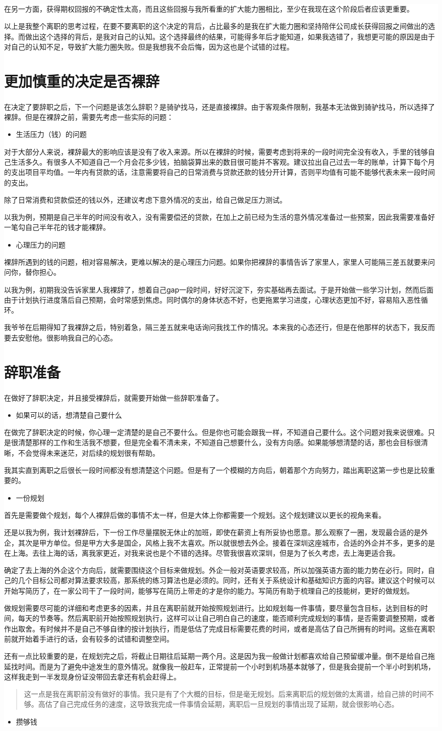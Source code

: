 在另一方面，获得期权回报的不确定性太高，而且这些回报与我所看重的扩大能力圈相比，至少在我现在这个阶段后者应该更重要。

以上是我整个离职的思考过程，在要不要离职的这个决定的背后，占比最多的是我在扩大能力圈和坚持陪伴公司成长获得回报之间做出的选择。而做出这个选择的背后，是我对自己的认知。这个选择最终的结果，可能得多年后才能知道，如果我选错了，我想更可能的原因是由于对自己的认知不足，导致扩大能力圈失败。但是我想我不会后悔，因为这也是个试错的过程。

# 更加慎重的决定是否裸辞

在决定了要辞职之后，下一个问题是该怎么辞职？是骑驴找马，还是直接裸辞。由于客观条件限制，我基本无法做到骑驴找马，所以选择了裸辞。但是在裸辞之前，需要先考虑一些实际的问题：

- 生活压力（钱）的问题

对于大部分人来说，裸辞最大的影响应该是没有了收入来源。所以在裸辞的时候，需要考虑到将来的一段时间完全没有收入，手里的钱够自己生活多久。有很多人不知道自己一个月会花多少钱，拍脑袋算出来的数目很可能并不客观。建议拉出自己过去一年的账单，计算下每个月的支出项目平均值。一年内有贷款的话，注意需要将自己的日常消费与贷款还款的钱分开计算，否则平均值有可能不能够代表未来一段时间的支出。

除了日常消费和贷款偿还的钱以外，还建议考虑下意外情况的支出，给自己做足压力测试。

以我为例，预期是自己半年的时间没有收入，没有需要偿还的贷款，在加上之前已经为生活的意外情况准备过一些预案，因此我需要准备好一笔勾自己半年花的钱才能裸辞。

- 心理压力的问题

裸辞所遇到的钱的问题，相对容易解决，更难以解决的是心理压力问题。如果你把裸辞的事情告诉了家里人，家里人可能隔三差五就要来问问你，替你担心。

以我为例，初期我没告诉家里人我裸辞了，想着自己gap一段时间，好好沉淀下，夯实基础再去面试。于是开始做一些学习计划，然而后面由于计划执行进度落后自己预期，会时常感到焦虑。同时偶尔的身体状态不好，也更拖累学习进度，心理状态更加不好，容易陷入恶性循环。

我爷爷在后期得知了我裸辞之后，特别着急，隔三差五就来电话询问我找工作的情况。本来我的心态还行，但是在他那样的状态下，我反而要去安慰他。很影响我自己的心态。

# 辞职准备

在做好了辞职决定，并且接受裸辞后，就需要开始做一些辞职准备了。

- 如果可以的话，想清楚自己要什么

在做完了辞职决定的时候，你心理一定清楚的是自己不要什么。但是你也可能会跟我一样，不知道自己要什么。这个问题对我来说很难。只是很清楚那样的工作和生活我不想要，但是完全看不清未来，不知道自己想要什么，没有方向感。如果能够想清楚的话，那也会目标很清晰，不会觉得未来迷茫，对后续的规划很有帮助。

我其实直到离职之后很长一段时间都没有想清楚这个问题。但是有了一个模糊的方向后，朝着那个方向努力，踏出离职这第一步也是比较重要的。

- 一份规划

首先是需要做个规划，每个人裸辞后做的事情不太一样，但是大体上你都需要一个规划。这个规划建议以更长的视角来看。

还是以我为例，我计划裸辞后，下一份工作尽量摆脱无休止的加班，即使在薪资上有所妥协也愿意。那么观察了一圈，发现最合适的是外企，其次是甲方单位。但是甲方大多是国企，风格上我不太喜欢。所以就很想去外企。接着在深圳这座城市，合适的外企并不多，更多的是在上海。去往上海的话，离我家更近，对我来说也是个不错的选择。尽管我很喜欢深圳，但是为了长久考虑，去上海更适合我。

确定了去上海的外企这个方向后，就需要围绕这个目标来做规划。外企一般对英语要求较高，所以加强英语方面的能力势在必行。同时，自己的几个目标公司都对算法要求较高，那系统的练习算法也是必须的。同时，还有关于系统设计和基础知识方面的内容。建议这个时候可以开始写简历了，在一家公司干了一段时间，能够写在简历上带走的才是你的能力。写简历有助于梳理自己的技能树，更好的做规划。

做规划需要尽可能的详细和考虑更多的因素，并且在离职前就开始按照规划进行。比如规划每一件事情，要尽量包含目标，达到目标的时间，每天的节奏等。然后离职前开始按照规划执行，这样可以让自己明白自己的速度，能否顺利完成规划的事情，是否需要调整预期，或者作出取舍。有时候并不是自己不够自律的按计划执行，而是低估了完成目标需要花费的时间，或者是高估了自己所拥有的时间。这些在离职前就开始着手进行的话，会有较多的试错和调整空间。

还有一点比较重要的是，在规划完之后，将截止日期往后延期一两个月。这是因为我一般做计划都喜欢给自己预留缓冲量。倒不是给自己拖延找时间。而是为了避免中途发生的意外情况。就像我一般赶车，正常提前一个小时到机场基本就够了，但是我会提前一个半小时到机场，这样我走到一半发现身份证没带回去拿还有机会赶得上。

> 这一点是我在离职前没有做好的事情。我只是有了个大概的目标，但是毫无规划。后来离职后的规划做的太离谱，给自己排的时间不够。高估了自己完成任务的速度，这导致我完成一件事情会延期，离职后一旦规划的事情出现了延期，就会很影响心态。

- 攒够钱
